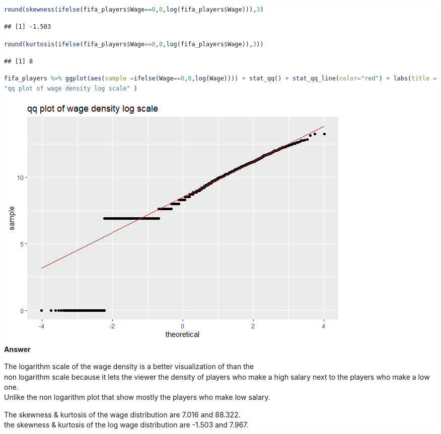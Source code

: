 ```r
round(skewness(ifelse(fifa_players$Wage==0,0,log(fifa_players$Wage))),3)
```

```
## [1] -1.503
```

```r
round(kurtosis(ifelse(fifa_players$Wage==0,0,log(fifa_players$Wage)),3))
```

```
## [1] 8
```

```r
fifa_players %>% ggplot(aes(sample =ifelse(Wage==0,0,log(Wage)))) + stat_qq() + stat_qq_line(color="red") + labs(title = "qq plot of wage density log scale" )
```

![](Lab_2_Hadash_Itay_and_Malki_Noam_files/figure-html/unnamed-chunk-5-4.png)
<br>**Answer**<br>

The logarithm scale of the wage density is a better visualization of than the <br> 
non logarithm scale because it lets the viewer the density of players who make a high salary next to the players who make a low one. <br> 
Unlike the non logarithm plot that show mostly the players who make low salary. <br>

The skewness & kurtosis of the  wage distribution are 7.016 and 88.322.<br>
the skewness & kurtosis of the log wage distribution are -1.503 and 7.967.<br>
